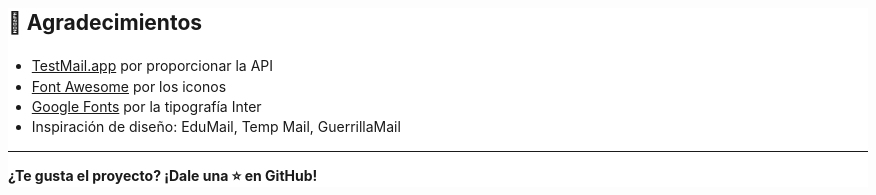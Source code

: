 ## 🙏 Agradecimientos

- [TestMail.app](https://testmail.app) por proporcionar la API
- [Font Awesome](https://fontawesome.com) por los iconos
- [Google Fonts](https://fonts.google.com) por la tipografía Inter
- Inspiración de diseño: EduMail, Temp Mail, GuerrillaMail

---

**¿Te gusta el proyecto? ¡Dale una ⭐ en GitHub!**